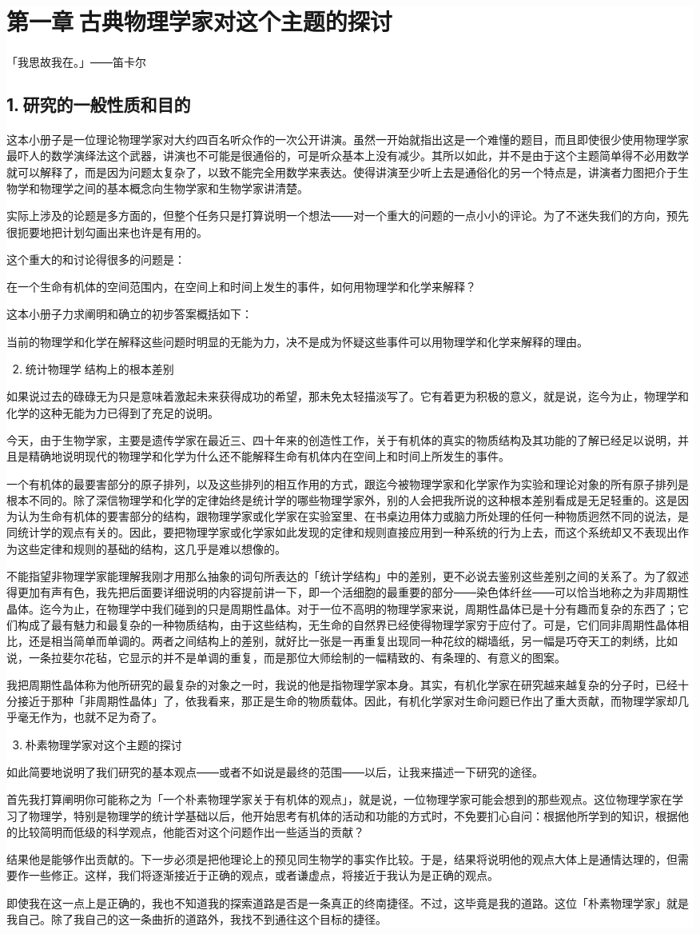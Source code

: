 # 第一章 古典物理学家对这个主题的探讨

「我思故我在。」——笛卡尔

## 1. 研究的一般性质和目的

这本小册子是一位理论物理学家对大约四百名听众作的一次公开讲演。虽然一开始就指出这是一个难懂的题目，而且即使很少使用物理学家最吓人的数学演绎法这个武器，讲演也不可能是很通俗的，可是听众基本上没有减少。其所以如此，并不是由于这个主题简单得不必用数学就可以解释了，而是因为问题太复杂了，以致不能完全用数学来表达。使得讲演至少听上去是通俗化的另一个特点是，讲演者力图把介于生物学和物理学之间的基本概念向生物学家和生物学家讲清楚。

实际上涉及的论题是多方面的，但整个任务只是打算说明一个想法——对一个重大的问题的一点小小的评论。为了不迷失我们的方向，预先很扼要地把计划勾画出来也许是有用的。

这个重大的和讨论得很多的问题是：

在一个生命有机体的空间范围内，在空间上和时间上发生的事件，如何用物理学和化学来解释？

这本小册子力求阐明和确立的初步答案概括如下：

当前的物理学和化学在解释这些问题时明显的无能为力，决不是成为怀疑这些事件可以用物理学和化学来解释的理由。





2. 统计物理学 结构上的根本差别


如果说过去的碌碌无为只是意味着激起未来获得成功的希望，那未免太轻描淡写了。它有着更为积极的意义，就是说，迄今为止，物理学和化学的这种无能为力已得到了充足的说明。

今天，由于生物学家，主要是遗传学家在最近三、四十年来的创造性工作，关于有机体的真实的物质结构及其功能的了解已经足以说明，并且是精确地说明现代的物理学和化学为什么还不能解释生命有机体内在空间上和时间上所发生的事件。

一个有机体的最要害部分的原子排列，以及这些排列的相互作用的方式，跟迄今被物理学家和化学家作为实验和理论对象的所有原子排列是根本不同的。除了深信物理学和化学的定律始终是统计学的哪些物理学家外，别的人会把我所说的这种根本差别看成是无足轻重的。这是因为认为生命有机体的要害部分的结构，跟物理学家或化学家在实验室里、在书桌边用体力或脑力所处理的任何一种物质迥然不同的说法，是同统计学的观点有关的。因此，要把物理学家或化学家如此发现的定律和规则直接应用到一种系统的行为上去，而这个系统却又不表现出作为这些定律和规则的基础的结构，这几乎是难以想像的。

不能指望非物理学家能理解我刚才用那么抽象的词句所表达的「统计学结构」中的差别，更不必说去鉴别这些差别之间的关系了。为了叙述得更加有声有色，我先把后面要详细说明的内容提前讲一下，即一个活细胞的最重要的部分——染色体纤丝——可以恰当地称之为非周期性晶体。迄今为止，在物理学中我们碰到的只是周期性晶体。对于一位不高明的物理学家来说，周期性晶体已是十分有趣而复杂的东西了；它们构成了最有魅力和最复杂的一种物质结构，由于这些结构，无生命的自然界已经使得物理学家穷于应付了。可是，它们同非周期性晶体相比，还是相当简单而单调的。两者之间结构上的差别，就好比一张是一再重复出现同一种花纹的糊墙纸，另一幅是巧夺天工的刺绣，比如说，一条拉斐尔花毡，它显示的并不是单调的重复，而是那位大师绘制的一幅精致的、有条理的、有意义的图案。

我把周期性晶体称为他所研究的最复杂的对象之一时，我说的他是指物理学家本身。其实，有机化学家在研究越来越复杂的分子时，已经十分接近于那种「非周期性晶体」了，依我看来，那正是生命的物质载体。因此，有机化学家对生命问题已作出了重大贡献，而物理学家却几乎毫无作为，也就不足为奇了。





3. 朴素物理学家对这个主题的探讨


如此简要地说明了我们研究的基本观点——或者不如说是最终的范围——以后，让我来描述一下研究的途径。

首先我打算阐明你可能称之为「一个朴素物理学家关于有机体的观点」，就是说，一位物理学家可能会想到的那些观点。这位物理学家在学习了物理学，特别是物理学的统计学基础以后，他开始思考有机体的活动和功能的方式时，不免要扪心自问：根据他所学到的知识，根据他的比较简明而低级的科学观点，他能否对这个问题作出一些适当的贡献？

结果他是能够作出贡献的。下一步必须是把他理论上的预见同生物学的事实作比较。于是，结果将说明他的观点大体上是通情达理的，但需要作一些修正。这样，我们将逐渐接近于正确的观点，或者谦虚点，将接近于我认为是正确的观点。

即使我在这一点上是正确的，我也不知道我的探索道路是否是一条真正的终南捷径。不过，这毕竟是我的道路。这位「朴素物理学家」就是我自己。除了我自己的这一条曲折的道路外，我找不到通往这个目标的捷径。


